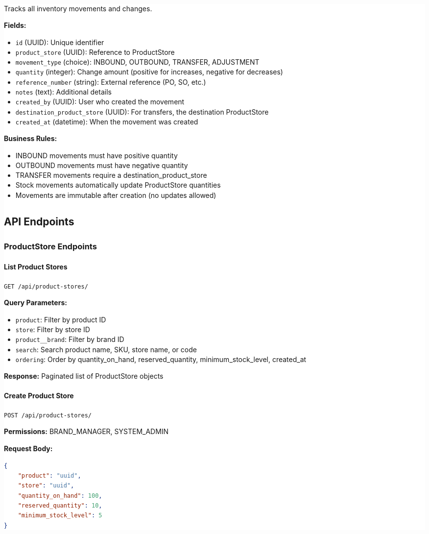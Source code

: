Tracks all inventory movements and changes.

**Fields:**
- `id` (UUID): Unique identifier
- `product_store` (UUID): Reference to ProductStore
- `movement_type` (choice): INBOUND, OUTBOUND, TRANSFER, ADJUSTMENT
- `quantity` (integer): Change amount (positive for increases, negative for decreases)
- `reference_number` (string): External reference (PO, SO, etc.)
- `notes` (text): Additional details
- `created_by` (UUID): User who created the movement
- `destination_product_store` (UUID): For transfers, the destination ProductStore
- `created_at` (datetime): When the movement was created

**Business Rules:**
- INBOUND movements must have positive quantity
- OUTBOUND movements must have negative quantity  
- TRANSFER movements require a destination_product_store
- Stock movements automatically update ProductStore quantities
- Movements are immutable after creation (no updates allowed)

## API Endpoints

### ProductStore Endpoints

#### List Product Stores
```
GET /api/product-stores/
```

**Query Parameters:**
- `product`: Filter by product ID
- `store`: Filter by store ID
- `product__brand`: Filter by brand ID
- `search`: Search product name, SKU, store name, or code
- `ordering`: Order by quantity_on_hand, reserved_quantity, minimum_stock_level, created_at

**Response:** Paginated list of ProductStore objects

#### Create Product Store
```
POST /api/product-stores/
```

**Permissions:** BRAND_MANAGER, SYSTEM_ADMIN

**Request Body:**
```json
{
    "product": "uuid",
    "store": "uuid", 
    "quantity_on_hand": 100,
    "reserved_quantity": 10,
    "minimum_stock_level": 5
}
```
